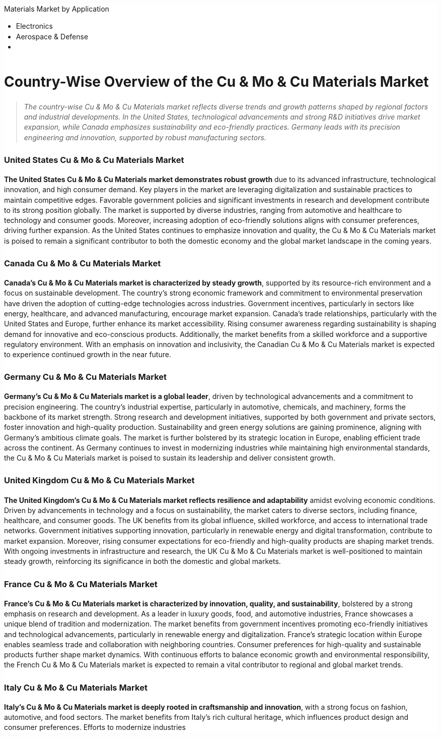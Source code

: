 Materials Market by Application</h3><ul><li>Electronics</li><li>Aerospace & Defense</li><li></li></ul><h1><span class="">Country-Wise Overview of the Cu & Mo & Cu Materials Market<br /></span></h1><blockquote><p><em><span class="">The country-wise Cu & Mo & Cu Materials market reflects diverse trends and growth patterns shaped by regional factors and industrial developments. In the United States, technological advancements and strong R&amp;D initiatives drive market expansion, while Canada emphasizes sustainability and eco-friendly practices. Germany leads with its precision engineering and innovation, supported by robust manufacturing sectors.</span></em></p></blockquote><h3><strong>United States Cu & Mo & Cu Materials Market</strong></h3><p><strong>The United States Cu & Mo & Cu Materials market demonstrates robust growth</strong> due to its advanced infrastructure, technological innovation, and high consumer demand. Key players in the market are leveraging digitalization and sustainable practices to maintain competitive edges. Favorable government policies and significant investments in research and development contribute to its strong position globally. The market is supported by diverse industries, ranging from automotive and healthcare to technology and consumer goods. Moreover, increasing adoption of eco-friendly solutions aligns with consumer preferences, driving further expansion. As the United States continues to emphasize innovation and quality, the Cu & Mo & Cu Materials market is poised to remain a significant contributor to both the domestic economy and the global market landscape in the coming years.</p><h3><strong>Canada Cu & Mo & Cu Materials Market</strong></h3><p><strong>Canada&rsquo;s Cu & Mo & Cu Materials market is characterized by steady growth</strong>, supported by its resource-rich environment and a focus on sustainable development. The country&rsquo;s strong economic framework and commitment to environmental preservation have driven the adoption of cutting-edge technologies across industries. Government incentives, particularly in sectors like energy, healthcare, and advanced manufacturing, encourage market expansion. Canada&rsquo;s trade relationships, particularly with the United States and Europe, further enhance its market accessibility. Rising consumer awareness regarding sustainability is shaping demand for innovative and eco-conscious products. Additionally, the market benefits from a skilled workforce and a supportive regulatory environment. With an emphasis on innovation and inclusivity, the Canadian Cu & Mo & Cu Materials market is expected to experience continued growth in the near future.</p><h3><strong>Germany Cu & Mo & Cu Materials Market</strong></h3><p><strong>Germany&rsquo;s Cu & Mo & Cu Materials market is a global leader</strong>, driven by technological advancements and a commitment to precision engineering. The country&rsquo;s industrial expertise, particularly in automotive, chemicals, and machinery, forms the backbone of its market strength. Strong research and development initiatives, supported by both government and private sectors, foster innovation and high-quality production. Sustainability and green energy solutions are gaining prominence, aligning with Germany&rsquo;s ambitious climate goals. The market is further bolstered by its strategic location in Europe, enabling efficient trade across the continent. As Germany continues to invest in modernizing industries while maintaining high environmental standards, the Cu & Mo & Cu Materials market is poised to sustain its leadership and deliver consistent growth.</p><h3><strong>United Kingdom Cu & Mo & Cu Materials Market</strong></h3><p><strong>The United Kingdom&rsquo;s Cu & Mo & Cu Materials market reflects resilience and adaptability</strong> amidst evolving economic conditions. Driven by advancements in technology and a focus on sustainability, the market caters to diverse sectors, including finance, healthcare, and consumer goods. The UK benefits from its global influence, skilled workforce, and access to international trade networks. Government initiatives supporting innovation, particularly in renewable energy and digital transformation, contribute to market expansion. Moreover, rising consumer expectations for eco-friendly and high-quality products are shaping market trends. With ongoing investments in infrastructure and research, the UK Cu & Mo & Cu Materials market is well-positioned to maintain steady growth, reinforcing its significance in both the domestic and global markets.</p><h3><strong>France Cu & Mo & Cu Materials Market</strong></h3><p><strong>France&rsquo;s Cu & Mo & Cu Materials market is characterized by innovation, quality, and sustainability</strong>, bolstered by a strong emphasis on research and development. As a leader in luxury goods, food, and automotive industries, France showcases a unique blend of tradition and modernization. The market benefits from government incentives promoting eco-friendly initiatives and technological advancements, particularly in renewable energy and digitalization. France&rsquo;s strategic location within Europe enables seamless trade and collaboration with neighboring countries. Consumer preferences for high-quality and sustainable products further shape market dynamics. With continuous efforts to balance economic growth and environmental responsibility, the French Cu & Mo & Cu Materials market is expected to remain a vital contributor to regional and global market trends.</p><h3><strong>Italy Cu & Mo & Cu Materials Market</strong></h3><p><strong>Italy&rsquo;s Cu & Mo & Cu Materials market is deeply rooted in craftsmanship and innovation</strong>, with a strong focus on fashion, automotive, and food sectors. The market benefits from Italy&rsquo;s rich cultural heritage, which influences product design and consumer preferences. Efforts to modernize industries